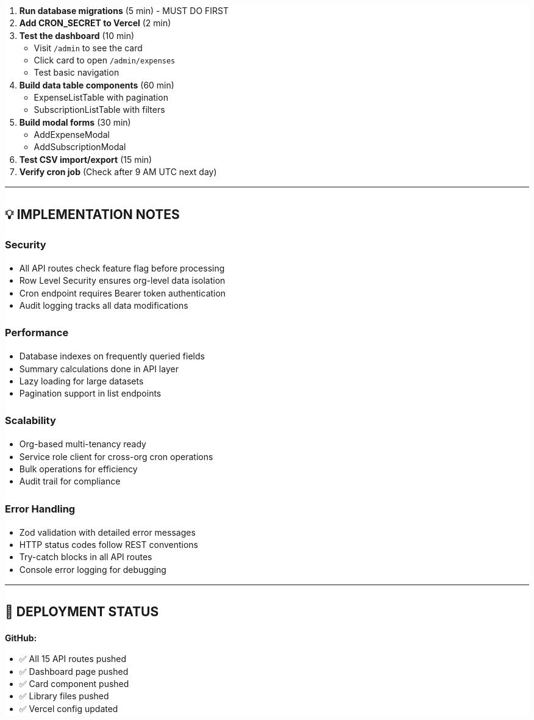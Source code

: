 1. **Run database migrations** (5 min) - MUST DO FIRST
2. **Add CRON_SECRET to Vercel** (2 min)
3. **Test the dashboard** (10 min)
   - Visit `/admin` to see the card
   - Click card to open `/admin/expenses`
   - Test basic navigation
4. **Build data table components** (60 min)
   - ExpenseListTable with pagination
   - SubscriptionListTable with filters
5. **Build modal forms** (30 min)
   - AddExpenseModal
   - AddSubscriptionModal
6. **Test CSV import/export** (15 min)
7. **Verify cron job** (Check after 9 AM UTC next day)

---

## 💡 IMPLEMENTATION NOTES

### Security
- All API routes check feature flag before processing
- Row Level Security ensures org-level data isolation
- Cron endpoint requires Bearer token authentication
- Audit logging tracks all data modifications

### Performance
- Database indexes on frequently queried fields
- Summary calculations done in API layer
- Lazy loading for large datasets
- Pagination support in list endpoints

### Scalability
- Org-based multi-tenancy ready
- Service role client for cross-org cron operations
- Bulk operations for efficiency
- Audit trail for compliance

### Error Handling
- Zod validation with detailed error messages
- HTTP status codes follow REST conventions
- Try-catch blocks in all API routes
- Console error logging for debugging

---

## 🚀 DEPLOYMENT STATUS

**GitHub:**
- ✅ All 15 API routes pushed
- ✅ Dashboard page pushed
- ✅ Card component pushed
- ✅ Library files pushed
- ✅ Vercel config updated
